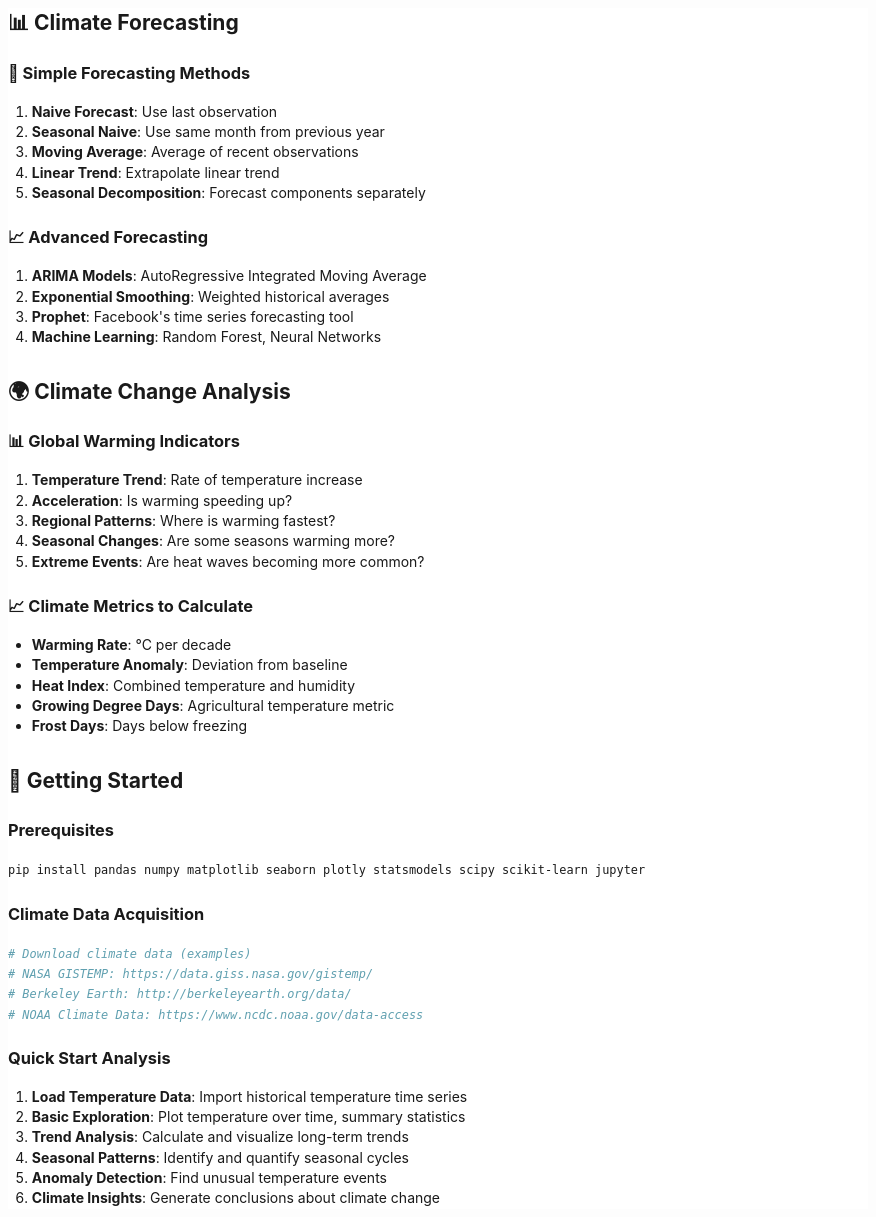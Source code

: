 ## 📊 Climate Forecasting

### 🔮 Simple Forecasting Methods
1. **Naive Forecast**: Use last observation
2. **Seasonal Naive**: Use same month from previous year
3. **Moving Average**: Average of recent observations
4. **Linear Trend**: Extrapolate linear trend
5. **Seasonal Decomposition**: Forecast components separately

### 📈 Advanced Forecasting
1. **ARIMA Models**: AutoRegressive Integrated Moving Average
2. **Exponential Smoothing**: Weighted historical averages
3. **Prophet**: Facebook's time series forecasting tool
4. **Machine Learning**: Random Forest, Neural Networks

## 🌍 Climate Change Analysis

### 📊 Global Warming Indicators
1. **Temperature Trend**: Rate of temperature increase
2. **Acceleration**: Is warming speeding up?
3. **Regional Patterns**: Where is warming fastest?
4. **Seasonal Changes**: Are some seasons warming more?
5. **Extreme Events**: Are heat waves becoming more common?

### 📈 Climate Metrics to Calculate
- **Warming Rate**: °C per decade
- **Temperature Anomaly**: Deviation from baseline
- **Heat Index**: Combined temperature and humidity
- **Growing Degree Days**: Agricultural temperature metric
- **Frost Days**: Days below freezing

## 🚀 Getting Started

### Prerequisites
```bash
pip install pandas numpy matplotlib seaborn plotly statsmodels scipy scikit-learn jupyter
```

### Climate Data Acquisition
```python
# Download climate data (examples)
# NASA GISTEMP: https://data.giss.nasa.gov/gistemp/
# Berkeley Earth: http://berkeleyearth.org/data/
# NOAA Climate Data: https://www.ncdc.noaa.gov/data-access
```

### Quick Start Analysis
1. **Load Temperature Data**: Import historical temperature time series
2. **Basic Exploration**: Plot temperature over time, summary statistics
3. **Trend Analysis**: Calculate and visualize long-term trends
4. **Seasonal Patterns**: Identify and quantify seasonal cycles
5. **Anomaly Detection**: Find unusual temperature events
6. **Climate Insights**: Generate conclusions about climate change
